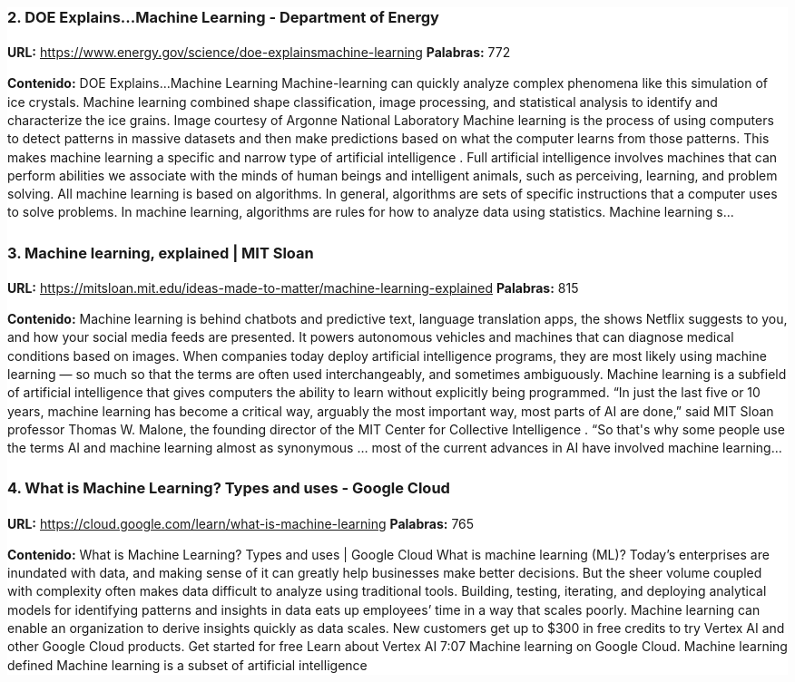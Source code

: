 ### 2. DOE Explains...Machine Learning - Department of Energy
**URL:** https://www.energy.gov/science/doe-explainsmachine-learning
**Palabras:** 772

**Contenido:**
DOE Explains...Machine Learning
Machine-learning can quickly analyze complex phenomena like this simulation of ice crystals. Machine learning combined shape classification, image processing, and statistical analysis to identify and characterize the ice grains.
Image courtesy of Argonne National Laboratory
Machine learning
is the process of using computers to detect patterns in massive datasets and then make predictions based on what the computer learns from those patterns. This makes machine learning a specific and narrow type of
artificial intelligence
. Full artificial intelligence involves machines that can perform abilities we associate with the minds of human beings and intelligent animals, such as perceiving, learning, and problem solving.
All machine learning is based on algorithms. In general, algorithms are sets of specific instructions that a computer uses to solve problems. In machine learning, algorithms are rules for how to analyze data using statistics. Machine learning s...

### 3. Machine learning, explained | MIT Sloan
**URL:** https://mitsloan.mit.edu/ideas-made-to-matter/machine-learning-explained
**Palabras:** 815

**Contenido:**
Machine learning is behind chatbots and predictive text, language translation apps, the shows Netflix suggests to you, and how your social media feeds are presented. It powers autonomous vehicles and machines that can diagnose medical conditions based on images.
When companies today deploy artificial intelligence programs, they are most likely using machine learning — so much so that the terms are often used interchangeably, and sometimes ambiguously. Machine learning is a subfield of artificial intelligence that gives computers the ability to learn without explicitly being programmed.
“In just the last five or 10 years, machine learning has become a critical way, arguably the most important way, most parts of AI are done,” said MIT Sloan professor
Thomas W. Malone,
the founding director of the
MIT Center for Collective Intelligence
. “So that's why some people use the terms AI and machine learning almost as synonymous … most of the current advances in AI have involved machine learning...

### 4. What is Machine Learning? Types and uses - Google Cloud
**URL:** https://cloud.google.com/learn/what-is-machine-learning
**Palabras:** 765

**Contenido:**
What is Machine Learning? Types and uses | Google Cloud
What is machine learning (ML)?
Today’s enterprises are inundated with data, and making sense of it can greatly help businesses make better decisions. But the sheer volume coupled with complexity often makes data difficult to analyze using traditional tools. Building, testing, iterating, and deploying analytical models for identifying patterns and insights in data eats up employees’ time in a way that scales poorly. Machine learning can enable an organization to derive insights quickly as data scales.
New customers get up to $300 in free credits
to try Vertex AI and other Google Cloud products.
Get started for free
Learn about Vertex AI
7:07
Machine learning on Google Cloud.
Machine learning defined
Machine learning is a
subset of artificial intelligence